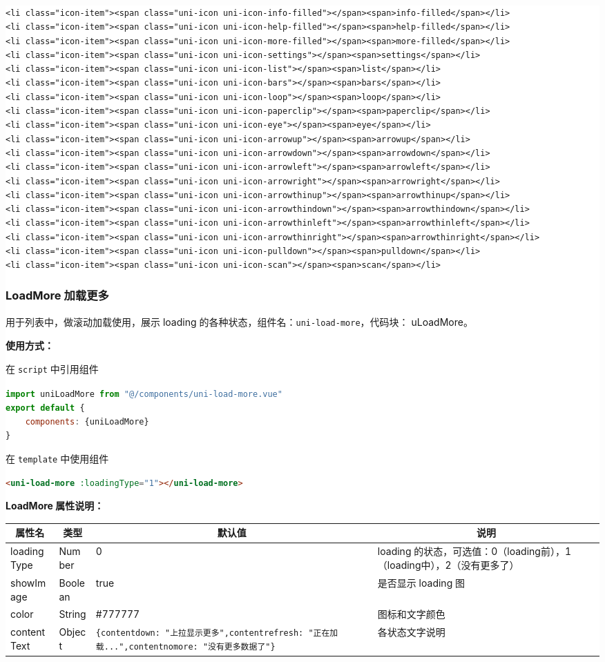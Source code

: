   	<li class="icon-item"><span class="uni-icon uni-icon-info-filled"></span><span>info-filled</span></li>
  	<li class="icon-item"><span class="uni-icon uni-icon-help-filled"></span><span>help-filled</span></li>
  	<li class="icon-item"><span class="uni-icon uni-icon-more-filled"></span><span>more-filled</span></li>
  	<li class="icon-item"><span class="uni-icon uni-icon-settings"></span><span>settings</span></li>
  	<li class="icon-item"><span class="uni-icon uni-icon-list"></span><span>list</span></li>
  	<li class="icon-item"><span class="uni-icon uni-icon-bars"></span><span>bars</span></li>
  	<li class="icon-item"><span class="uni-icon uni-icon-loop"></span><span>loop</span></li>
  	<li class="icon-item"><span class="uni-icon uni-icon-paperclip"></span><span>paperclip</span></li>
  	<li class="icon-item"><span class="uni-icon uni-icon-eye"></span><span>eye</span></li>
  	<li class="icon-item"><span class="uni-icon uni-icon-arrowup"></span><span>arrowup</span></li>
  	<li class="icon-item"><span class="uni-icon uni-icon-arrowdown"></span><span>arrowdown</span></li>
  	<li class="icon-item"><span class="uni-icon uni-icon-arrowleft"></span><span>arrowleft</span></li>
  	<li class="icon-item"><span class="uni-icon uni-icon-arrowright"></span><span>arrowright</span></li>
  	<li class="icon-item"><span class="uni-icon uni-icon-arrowthinup"></span><span>arrowthinup</span></li>
  	<li class="icon-item"><span class="uni-icon uni-icon-arrowthindown"></span><span>arrowthindown</span></li>
  	<li class="icon-item"><span class="uni-icon uni-icon-arrowthinleft"></span><span>arrowthinleft</span></li>
  	<li class="icon-item"><span class="uni-icon uni-icon-arrowthinright"></span><span>arrowthinright</span></li>
  	<li class="icon-item"><span class="uni-icon uni-icon-pulldown"></span><span>pulldown</span></li>
  	<li class="icon-item"><span class="uni-icon uni-icon-scan"></span><span>scan</span></li>
  </ul>
</div>


### LoadMore 加载更多

用于列表中，做滚动加载使用，展示 loading 的各种状态，组件名：``uni-load-more``，代码块： uLoadMore。

**使用方式：**

在 ``script`` 中引用组件 

```javascript
import uniLoadMore from "@/components/uni-load-more.vue"
export default {
    components: {uniLoadMore}
}
```

在 ``template`` 中使用组件

```html
<uni-load-more :loadingType="1"></uni-load-more>
```

**LoadMore 属性说明：**

|属性名		|类型|默认值	|说明|
|---|----|---|---|
|loadingType	|Number	|0|loading 的状态，可选值：0（loading前），1（loading中），2（没有更多了）|
|showImage	|Boolean	|true|是否显示 loading 图|
|color	|String	|#777777|图标和文字颜色	|
|contentText	|Object	|```{contentdown: "上拉显示更多",contentrefresh: "正在加载...",contentnomore: "没有更多数据了"}```|各状态文字说明|

